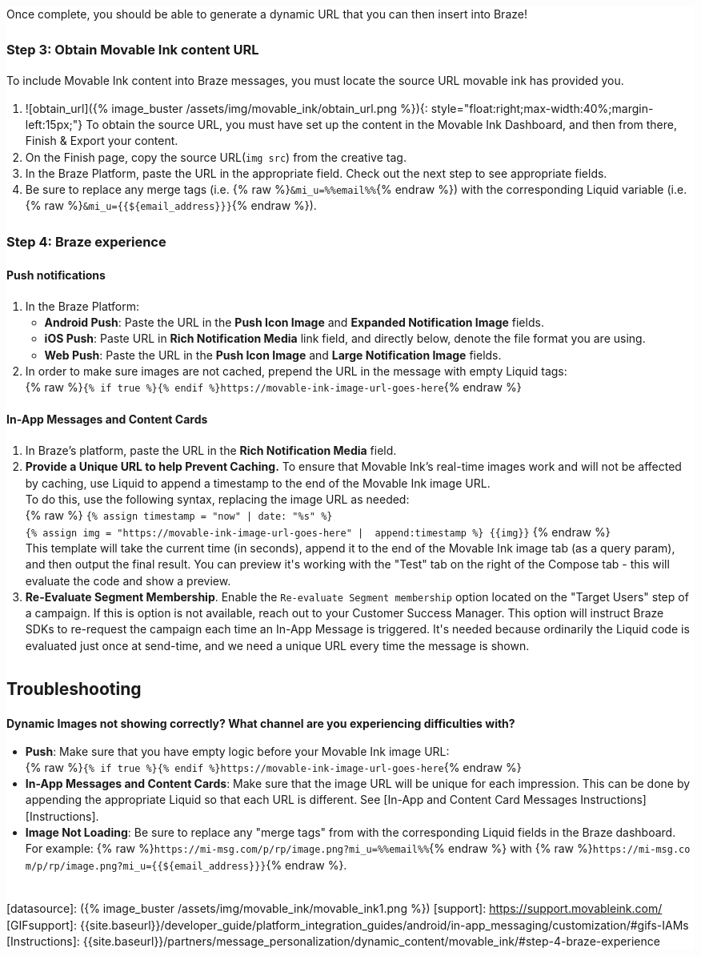 Once complete, you should be able to generate a dynamic URL that you can then insert into Braze!

### Step 3: Obtain Movable Ink content URL

To include Movable Ink content into Braze messages, you must locate the source URL movable ink has provided you. 

1. ![obtain_url]({% image_buster /assets/img/movable_ink/obtain_url.png %}){: style="float:right;max-width:40%;margin-left:15px;"}
To obtain the source URL, you must have set up the content in the Movable Ink Dashboard, and then from there, Finish & Export your content.
2. On the Finish page, copy the source URL(`img src`) from the creative tag.
3. In the Braze Platform, paste the URL in the appropriate field. Check out the next step to see appropriate fields. 
4. Be sure to replace any merge tags (i.e. {% raw %}```&mi_u=%%email%%```{% endraw %}) with the corresponding Liquid variable (i.e. {% raw %}```&mi_u={{${email_address}}}```{% endraw %}).

### Step 4: Braze experience

#### Push notifications

1. In the Braze Platform:
	- __Android Push__: Paste the URL in the __Push Icon Image__ and __Expanded Notification Image__ fields.
	- __iOS Push__: Paste URL in __Rich Notification Media__ link field, and directly below, denote the file format you are using.
	- __Web Push__: Paste the URL in the __Push Icon Image__ and __Large Notification Image__ fields.
2. In order to make sure images are not cached, prepend the URL in the message with empty Liquid tags: <br>{% raw %}```{% if true %}{% endif %}https://movable-ink-image-url-goes-here```{% endraw %}

#### In-App Messages and Content Cards

1. In Braze’s platform, paste the URL in the __Rich Notification Media__ field.
2. __Provide a Unique URL to help Prevent Caching.__ To ensure that Movable Ink’s real-time images work and will not be affected by caching, use Liquid to append a timestamp to the end of the Movable Ink image URL. <br> To do this, use the following syntax, replacing the image URL as needed:<br>{% raw %} ```{% assign timestamp = "now" | date: "%s" %}``` <br> ```{% assign img = "https://movable-ink-image-url-goes-here" |  append:timestamp %} {{img}}``` {% endraw %} <br>This template will take the current time (in seconds), append it to the end of the Movable Ink image tab (as a query param), and then output the final result. You can preview it's working with the "Test" tab on the right of the Compose tab - this will evaluate the code and show a preview.
3. __Re-Evaluate Segment Membership__. Enable the `Re-evaluate Segment membership` option located on the "Target Users" step of a campaign. If this is option is not available, reach out to your Customer Success Manager. This option will instruct Braze SDKs to re-request the campaign each time an In-App Message is triggered. It's needed because ordinarily the Liquid code is evaluated just once at send-time, and we need a unique URL every time the message is shown.

## Troubleshooting
__Dynamic Images not showing correctly? What channel are you experiencing difficulties with?__<br>
- __Push__: Make sure that you have empty logic before your Movable Ink image URL: <br>{% raw %}```{% if true %}{% endif %}https://movable-ink-image-url-goes-here```{% endraw %}
- __In-App Messages and Content Cards__: Make sure that the image URL will be unique for each impression. This can be done by appending the appropriate Liquid so that each URL is different. See [In-App and Content Card Messages Instructions][Instructions]. 
- __Image Not Loading__: Be sure to replace any "merge tags" from with the corresponding Liquid fields in the Braze dashboard. For example: {% raw %}```https://mi-msg.com/p/rp/image.png?mi_u=%%email%%```{% endraw %} with {% raw %}```https://mi-msg.com/p/rp/image.png?mi_u={{${email_address}}}```{% endraw %}.
<br><br>


[1]: https://movableink.com/
[datasource]: ({% image_buster /assets/img/movable_ink/movable_ink1.png %})
[support]: https://support.movableink.com/
[GIFsupport]: {{site.baseurl}}/developer_guide/platform_integration_guides/android/in-app_messaging/customization/#gifs-IAMs
[Instructions]: {{site.baseurl}}/partners/message_personalization/dynamic_content/movable_ink/#step-4-braze-experience